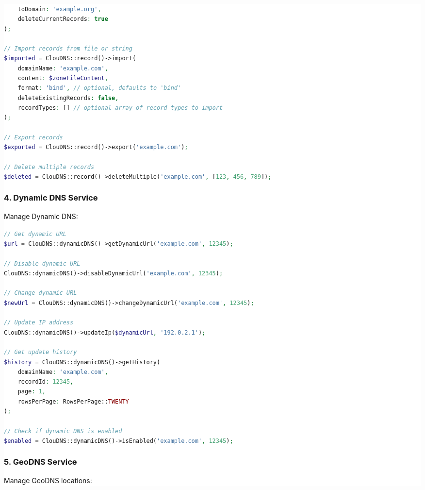 ```php
    toDomain: 'example.org',
    deleteCurrentRecords: true
);

// Import records from file or string
$imported = ClouDNS::record()->import(
    domainName: 'example.com',
    content: $zoneFileContent,
    format: 'bind', // optional, defaults to 'bind'
    deleteExistingRecords: false,
    recordTypes: [] // optional array of record types to import
);

// Export records
$exported = ClouDNS::record()->export('example.com');

// Delete multiple records
$deleted = ClouDNS::record()->deleteMultiple('example.com', [123, 456, 789]);
```

### 4. Dynamic DNS Service

Manage Dynamic DNS:

```php
// Get dynamic URL
$url = ClouDNS::dynamicDNS()->getDynamicUrl('example.com', 12345);

// Disable dynamic URL
ClouDNS::dynamicDNS()->disableDynamicUrl('example.com', 12345);

// Change dynamic URL
$newUrl = ClouDNS::dynamicDNS()->changeDynamicUrl('example.com', 12345);

// Update IP address
ClouDNS::dynamicDNS()->updateIp($dynamicUrl, '192.0.2.1');

// Get update history
$history = ClouDNS::dynamicDNS()->getHistory(
    domainName: 'example.com',
    recordId: 12345,
    page: 1,
    rowsPerPage: RowsPerPage::TWENTY
);

// Check if dynamic DNS is enabled
$enabled = ClouDNS::dynamicDNS()->isEnabled('example.com', 12345);
```

### 5. GeoDNS Service

Manage GeoDNS locations:
